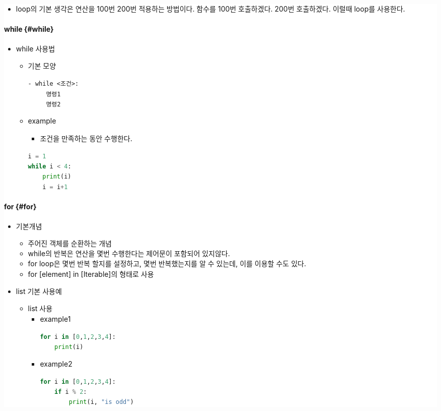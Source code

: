 -   loop의 기본 생각은 연산을 100번 200번 적용하는 방법이다. 함수를
    100번 호출하겠다. 200번 호출하겠다. 이럴때 loop를 사용한다.


#### while {#while}



-  while 사용법

    -   기본 모양
        ```text
        ​- while <조건>:
             명령1
             명령2
        ```
    -   example

        -   조건을 만족하는 동안 수행한다.

        <!--listend-->

        ```python
        i = 1
        while i < 4:
            print(i)
            i = i+1

        ```


#### for {#for}



-  기본개념

    -   주어진 객체를 순환하는 개념
    -   while의 반복은 연산을 몇번 수행한다는 제어문이 포함되어 있지않다.
    -   for loop은 몇번 반복 할지를 설정하고, 몇번 반복했는지를 알 수
        있는데, 이를 이용할 수도 있다.
    -   for [element] in [Iterable]의 형태로 사용



-  list 기본 사용예

    -   list 사용
        -   example1
            ```python
            for i in [0,1,2,3,4]:
                print(i)
            ```
        -   example2
            ```python
            for i in [0,1,2,3,4]:
                if i % 2:
                    print(i, "is odd")
            ```
